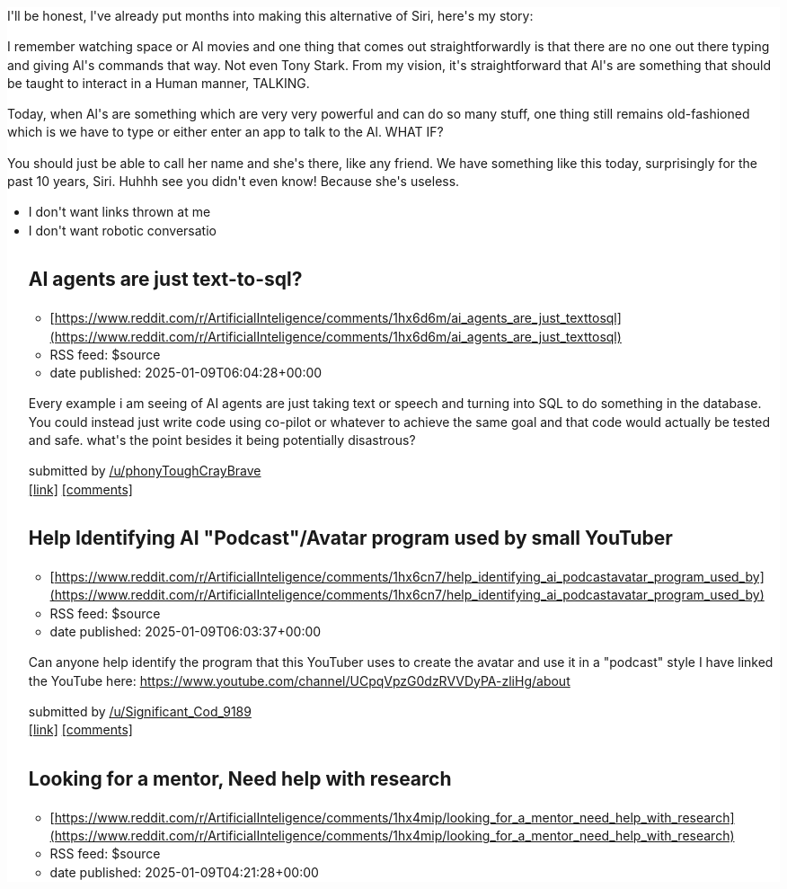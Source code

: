 <div class="md"><p>I&#39;ll be honest, l&#39;ve already put months into making this alternative of Siri, here&#39;s my story:</p> <p>I remember watching space or Al movies and one thing that comes out straightforwardly is that there are no one out there typing and giving Al&#39;s commands that way. Not even Tony Stark. From my vision, it&#39;s straightforward that Al&#39;s are something that should be taught to interact in a Human manner, TALKING.</p> <p>Today, when Al&#39;s are something which are very very powerful and can do so many stuff, one thing still remains old-fashioned which is we have to type or either enter an app to talk to the Al. WHAT IF?</p> <p>You should just be able to call her name and she&#39;s there, like any friend. We have something like this today, surprisingly for the past 10 years, Siri. Huhhh see you didn&#39;t even know! Because she&#39;s useless.</p> <ul> <li>I don&#39;t want links thrown at me</li> <li>I don&#39;t want robotic conversatio

## AI agents are just text-to-sql?
 - [https://www.reddit.com/r/ArtificialInteligence/comments/1hx6d6m/ai_agents_are_just_texttosql](https://www.reddit.com/r/ArtificialInteligence/comments/1hx6d6m/ai_agents_are_just_texttosql)
 - RSS feed: $source
 - date published: 2025-01-09T06:04:28+00:00

<div class="md"><p>Every example i am seeing of AI agents are just taking text or speech and turning into SQL to do something in the database. You could instead just write code using co-pilot or whatever to achieve the same goal and that code would actually be tested and safe. what&#39;s the point besides it being potentially disastrous? </p> </div> &#32; submitted by &#32; <a href="https://www.reddit.com/user/phonyToughCrayBrave"> /u/phonyToughCrayBrave </a> <br/> <span><a href="https://www.reddit.com/r/ArtificialInteligence/comments/1hx6d6m/ai_agents_are_just_texttosql/">[link]</a></span> &#32; <span><a href="https://www.reddit.com/r/ArtificialInteligence/comments/1hx6d6m/ai_agents_are_just_texttosql/">[comments]</a></span>

## Help Identifying AI "Podcast"/Avatar program used by small YouTuber
 - [https://www.reddit.com/r/ArtificialInteligence/comments/1hx6cn7/help_identifying_ai_podcastavatar_program_used_by](https://www.reddit.com/r/ArtificialInteligence/comments/1hx6cn7/help_identifying_ai_podcastavatar_program_used_by)
 - RSS feed: $source
 - date published: 2025-01-09T06:03:37+00:00

<div class="md"><p>Can anyone help identify the program that this YouTuber uses to create the avatar and use it in a &quot;podcast&quot; style I have linked the YouTube here: <a href="https://www.youtube.com/channel/UCpqVpzG0dzRVVDyPA-zliHg/about">https://www.youtube.com/channel/UCpqVpzG0dzRVVDyPA-zliHg/about</a></p> </div> &#32; submitted by &#32; <a href="https://www.reddit.com/user/Significant_Cod_9189"> /u/Significant_Cod_9189 </a> <br/> <span><a href="https://www.reddit.com/r/ArtificialInteligence/comments/1hx6cn7/help_identifying_ai_podcastavatar_program_used_by/">[link]</a></span> &#32; <span><a href="https://www.reddit.com/r/ArtificialInteligence/comments/1hx6cn7/help_identifying_ai_podcastavatar_program_used_by/">[comments]</a></span>

## Looking for a mentor, Need help with research
 - [https://www.reddit.com/r/ArtificialInteligence/comments/1hx4mip/looking_for_a_mentor_need_help_with_research](https://www.reddit.com/r/ArtificialInteligence/comments/1hx4mip/looking_for_a_mentor_need_help_with_research)
 - RSS feed: $source
 - date published: 2025-01-09T04:21:28+00:00
